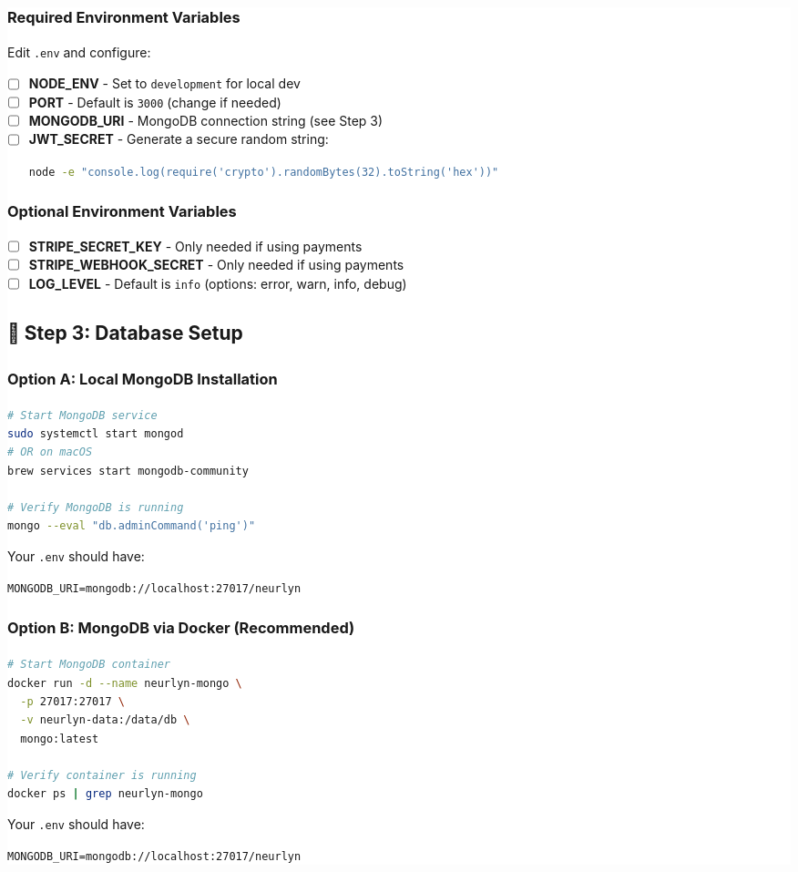 ### Required Environment Variables

Edit `.env` and configure:

- [ ] **NODE_ENV** - Set to `development` for local dev
- [ ] **PORT** - Default is `3000` (change if needed)
- [ ] **MONGODB_URI** - MongoDB connection string (see Step 3)
- [ ] **JWT_SECRET** - Generate a secure random string:
  ```bash
  node -e "console.log(require('crypto').randomBytes(32).toString('hex'))"
  ```

### Optional Environment Variables

- [ ] **STRIPE_SECRET_KEY** - Only needed if using payments
- [ ] **STRIPE_WEBHOOK_SECRET** - Only needed if using payments
- [ ] **LOG_LEVEL** - Default is `info` (options: error, warn, info, debug)

## 💾 Step 3: Database Setup

### Option A: Local MongoDB Installation

```bash
# Start MongoDB service
sudo systemctl start mongod
# OR on macOS
brew services start mongodb-community

# Verify MongoDB is running
mongo --eval "db.adminCommand('ping')"
```

Your `.env` should have:
```
MONGODB_URI=mongodb://localhost:27017/neurlyn
```

### Option B: MongoDB via Docker (Recommended)

```bash
# Start MongoDB container
docker run -d --name neurlyn-mongo \
  -p 27017:27017 \
  -v neurlyn-data:/data/db \
  mongo:latest

# Verify container is running
docker ps | grep neurlyn-mongo
```

Your `.env` should have:
```
MONGODB_URI=mongodb://localhost:27017/neurlyn
```
